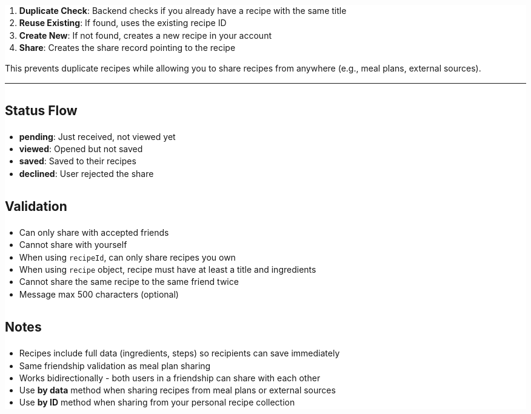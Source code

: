 1. **Duplicate Check**: Backend checks if you already have a recipe with the same title
2. **Reuse Existing**: If found, uses the existing recipe ID
3. **Create New**: If not found, creates a new recipe in your account
4. **Share**: Creates the share record pointing to the recipe

This prevents duplicate recipes while allowing you to share recipes from anywhere (e.g., meal plans, external sources).

---

## Status Flow

- **pending**: Just received, not viewed yet
- **viewed**: Opened but not saved
- **saved**: Saved to their recipes
- **declined**: User rejected the share

## Validation

- Can only share with accepted friends
- Cannot share with yourself
- When using `recipeId`, can only share recipes you own
- When using `recipe` object, recipe must have at least a title and ingredients
- Cannot share the same recipe to the same friend twice
- Message max 500 characters (optional)

## Notes

- Recipes include full data (ingredients, steps) so recipients can save immediately
- Same friendship validation as meal plan sharing
- Works bidirectionally - both users in a friendship can share with each other
- Use **by data** method when sharing recipes from meal plans or external sources
- Use **by ID** method when sharing from your personal recipe collection
